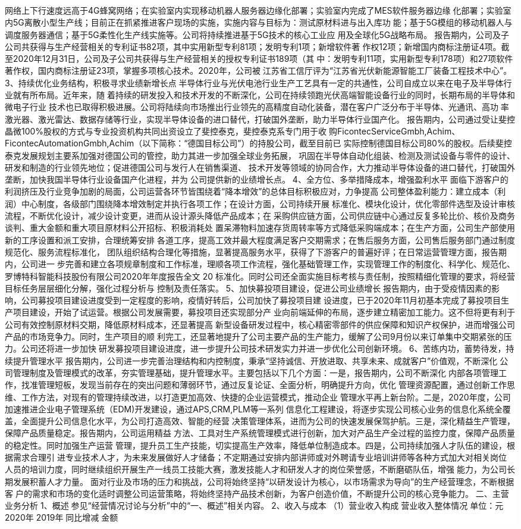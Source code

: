 网络上下行速度远高于4G蜂窝网络；在实验室内实现移动机器人服务器边缘化部署；实验室内完成了MES软件服务器边缘
化部署；实验室内5G离散小型生产线；目前正在抓紧推进客户现场的实施，实施内容与目标为：测试原材料进与出入库功
能；基于5G模组的移动机器人与调度服务器通信；基于5G柔性化生产线实施等。公司将持续推进基于5G技术的核心工业应
用及全球化5G战略布局。
报告期内，公司及子公司共获得与生产经营相关的专利证书82项，其中实用新型专利81项；发明专利1项；新增软件著
作权12项；新增国内商标注册证4项。截至2020年12月31日，公司及子公司共获得与生产经营相关的授权专利证书189项（其
中：发明专利11项，实用新型专利178项）和27项软件著作权，国内商标注册证23项，掌握多项核心技术。2020年，公司被
江苏省工信厅评为“江苏省光伏新能源智能工厂装备工程技术中心”。
3、持续优化业务结构，积极寻求业绩新增长点
半导体行业与光伏电池行业生产工艺具有一定的共通性，公司自成立以来在电子及半导体行业就有所布局。近年来，随
着持续的研发投入和技术开发的不断深化，公司在持续领跑光伏高端智能设备行业的同时，长期布局的半导体和微电子行业
技术也已取得积极进展。公司将陆续向市场推出行业领先的高精度自动化装备，潜在客户广泛分布于半导体、光通讯、高功
率激光器、激光雷达、数据存储等行业，实现半导体设备的进口替代，打破国外垄断，助力半导体行业国产化。
报告期内，公司通过受让斐控晶微100%股权的方式与专业投资机构共同出资设立了斐控泰克，斐控泰克系专门用于收
购FicontecServiceGmbh,Achim、FicontecAutomationGmbh,Achim（以下简称：“德国目标公司”）的持股公司，截至目前已
实际控制德国目标公司80%的股权。后续斐控泰克发展规划主要系加强对德国公司的管控，助力其进一步加强全球业务拓展，
巩固在半导体自动化组装、检测及测试设备与零件的设计、研发和制造的行业领先地位；促进德国公司与发行人在销售渠道、
技术开发等领域的协同合作，大力推动半导体设备的进口替代，打破国外垄断，加快我国半导体行业设备国产化进程，并为
公司提供新的业绩增长点。
4、全方位、多举措降成本，增强盈利水平
面临下游客户的利润挤压及行业竞争加剧的局面，公司运营各环节皆围绕着“降本增效”的总体目标积极应对，力争提高
公司整体盈利能力：建立成本（利润）中心制度，各级部门围绕降本增效制定并执行各项工作；在设计方面，公司持续开展
标准化、模块化设计，优化零部件选型及设计审核流程，不断优化设计，减少设计变更，进而从设计源头降低产品成本；在
采购供应链方面，公司供应链中心通过反复多轮比价、核价及商务谈判、重大金额和重大项目原材料公开招标、积极消耗处
置呆滞物料加速存货周转率等方式降低采购端成本；在生产方面，公司生产部使用新的工序设置和派工安排，合理统筹安排
各道工序，提高工效并最大程度满足客户交期需求；在售后服务方面，公司售后服务部门通过制度规范化、服务流程标准化，
团队组织结构合理化等措施，显著提高服务水平，获得了下游客户的普遍好评；在日常运营管理方面，报告期内，公司进一
步完善和建立各项规章制度和工作标准，理顺各项工作流程，强化基础管理工作，实现管理工作的制度化、科学化、规范化、
罗博特科智能科技股份有限公司2020年年度报告全文
20
标准化。同时公司还全面实施目标考核与责任制，按照精细化管理的要求，将经营目标任务层层细化分解，强化过程分析与
控制及责任落实。
5、加快募投项目建设，促进公司业绩增长
报告期内，由于受疫情因素的影响，公司募投项目建设进度受到一定程度的影响，疫情好转后，公司加快了募投项目建
设进度，已于2020年11月初基本完成了募投项目生产项目建设，开始了试运营。根据公司发展需要，募投项目还实现部分产
业向前端延伸的布局，逐步建立精密加工能力。这不但将更有利于公司有效控制原材料交期，降低原材料成本，还显著提高
新型设备研发过程中，核心精密零部件的供应保障和知识产权保护，进而增强公司产品的市场竞争力。同时，生产项目的顺
利完工，还显著地提升了公司主要产品的生产能力，缓解了公司9月份以来订单集中交期紧张的压力。公司还将进一步加快
研发募投项目建设进度，进一步提升公司技术研发实力并进一步优化公司创新环境。
6、苦练内功，蓄势待发，持续提升管理水平
报告期内，公司进一步完善治理结构和内控制度，秉承“坚持诚信、开放进取、共享未来、成就客户”价值观，不断深化
公司管理制度及管理模式的改革，夯实管理基础，提升管理水平。主要包括以下几个方面：一是，报告期内，公司不断深化
内部各项管理工作，找准管理短板，发现当前存在的突出问题和薄弱环节，通过反复论证、全面分析，明确提升方向，优化
管理资源配置，通过创新工作思维、工作方法，对现有的管理持续改进，以打造更加高效、快捷的企业运营模式，推动企业
管理水平再上新台阶。二是，2020年度，公司加速推进企业电子管理系统（EDM)开发建设，通过APS,CRM,PLM等一系列
信息化工程建设，将逐步实现公司核心业务的信息化系统全覆盖，全面提升公司信息化水平，为公司打造高效、智能的经营
决策管理体系，进而为公司的快速发展保驾护航。三是，深化精益生产管理，保障产品质量稳定。报告期内，公司运用精益
方法、工具对生产系统管理模式进行创新，加大对产品生产全过程的监控力度，保障产品质量的稳定性。同时加强生产运营
管理，提升员工生产技能，切实提高生产效率，降低单位制造成本。四是，公司持续加强人才队伍的建设，根据需求合理引
进专业技术人才，为未来发展做好人才储备；不定期通过安排内部讲师或对外聘请专业培训讲师等各种方式加大对相关岗位
人员的培训力度，同时继续组织开展生产一线员工技能大赛，激发技能人才和研发人才的岗位荣誉感，不断磨砺队伍，增强
能力，为公司长期发展积蓄人才力量。
面对行业及市场的压力和挑战，公司将始终坚持“以研发设计为核心，以市场需求为导向”的生产经营理念，不断根据客
户的需求和市场的变化适时调整公司运营策略，将始终坚持产品技术创新，为客户创造价值，不断提升公司的核心竞争能力。
二、主营业务分析
1、概述
参见“经营情况讨论与分析”中的“一、概述”相关内容。
2、收入与成本
（1）营业收入构成
营业收入整体情况
单位：元2020年
2019年
同比增减
金额